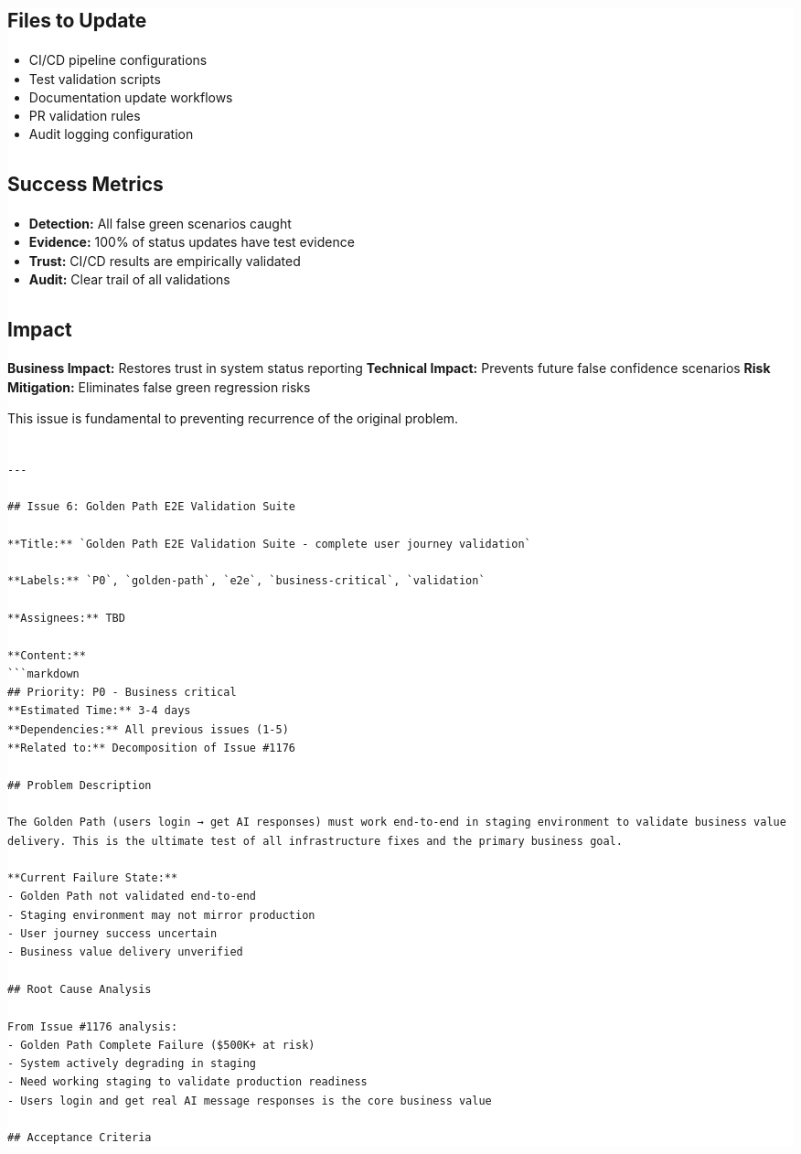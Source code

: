## Files to Update

- CI/CD pipeline configurations
- Test validation scripts
- Documentation update workflows
- PR validation rules
- Audit logging configuration

## Success Metrics

- **Detection:** All false green scenarios caught
- **Evidence:** 100% of status updates have test evidence
- **Trust:** CI/CD results are empirically validated
- **Audit:** Clear trail of all validations

## Impact

**Business Impact:** Restores trust in system status reporting
**Technical Impact:** Prevents future false confidence scenarios
**Risk Mitigation:** Eliminates false green regression risks

This issue is fundamental to preventing recurrence of the original problem.
```

---

## Issue 6: Golden Path E2E Validation Suite

**Title:** `Golden Path E2E Validation Suite - complete user journey validation`

**Labels:** `P0`, `golden-path`, `e2e`, `business-critical`, `validation`

**Assignees:** TBD

**Content:**
```markdown
## Priority: P0 - Business critical
**Estimated Time:** 3-4 days
**Dependencies:** All previous issues (1-5)
**Related to:** Decomposition of Issue #1176

## Problem Description

The Golden Path (users login → get AI responses) must work end-to-end in staging environment to validate business value delivery. This is the ultimate test of all infrastructure fixes and the primary business goal.

**Current Failure State:**
- Golden Path not validated end-to-end
- Staging environment may not mirror production
- User journey success uncertain
- Business value delivery unverified

## Root Cause Analysis

From Issue #1176 analysis:
- Golden Path Complete Failure ($500K+ at risk)
- System actively degrading in staging
- Need working staging to validate production readiness
- Users login and get real AI message responses is the core business value

## Acceptance Criteria

```